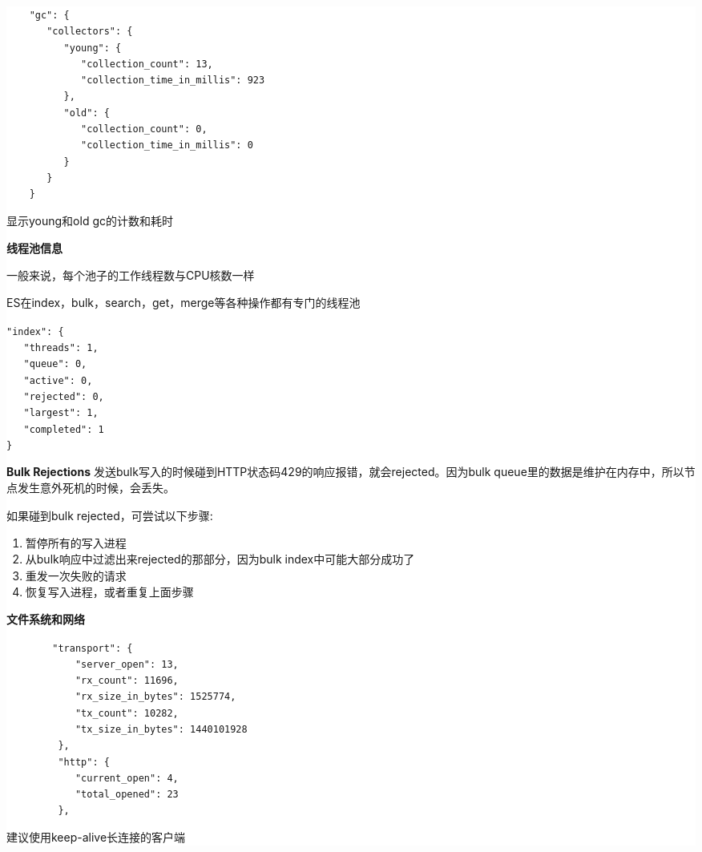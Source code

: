 ```
    "gc": {
       "collectors": {
          "young": {
             "collection_count": 13,
             "collection_time_in_millis": 923
          },
          "old": {
             "collection_count": 0,
             "collection_time_in_millis": 0
          }
       }
    }
```
显示young和old gc的计数和耗时


**线程池信息**

一般来说，每个池子的工作线程数与CPU核数一样

ES在index，bulk，search，get，merge等各种操作都有专门的线程池

```
"index": {
   "threads": 1,
   "queue": 0,
   "active": 0,
   "rejected": 0,
   "largest": 1,
   "completed": 1
}
```

**Bulk Rejections**
发送bulk写入的时候碰到HTTP状态码429的响应报错，就会rejected。因为bulk queue里的数据是维护在内存中，所以节点发生意外死机的时候，会丢失。

如果碰到bulk rejected，可尝试以下步骤:
1. 暂停所有的写入进程
2. 从bulk响应中过滤出来rejected的那部分，因为bulk index中可能大部分成功了
3. 重发一次失败的请求
4. 恢复写入进程，或者重复上面步骤


**文件系统和网络**
```
        "transport": {
            "server_open": 13,
            "rx_count": 11696,
            "rx_size_in_bytes": 1525774,
            "tx_count": 10282,
            "tx_size_in_bytes": 1440101928
         },
         "http": {
            "current_open": 4,
            "total_opened": 23
         },
```
建议使用keep-alive长连接的客户端
